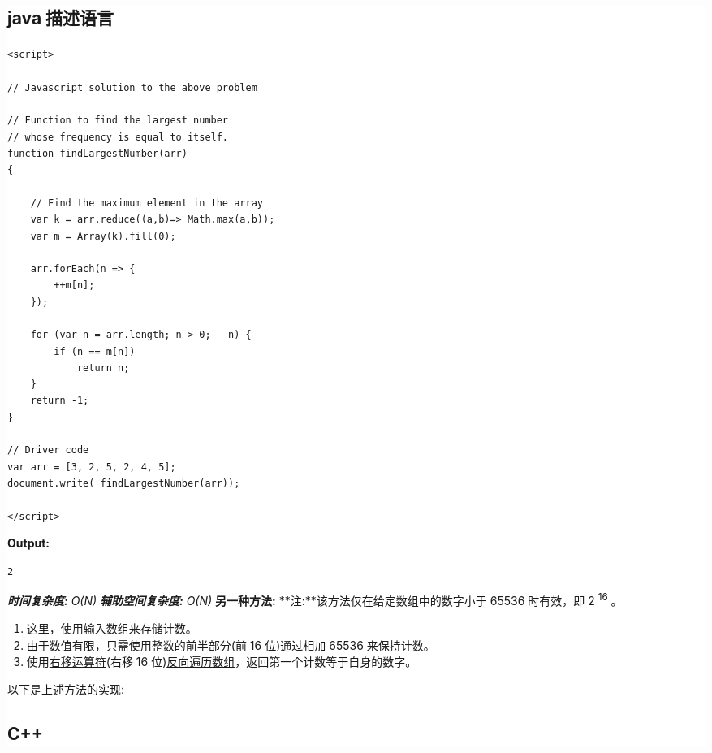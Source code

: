 ## java 描述语言

```
<script>

// Javascript solution to the above problem

// Function to find the largest number
// whose frequency is equal to itself.
function findLargestNumber(arr)
{

    // Find the maximum element in the array
    var k = arr.reduce((a,b)=> Math.max(a,b));
    var m = Array(k).fill(0);

    arr.forEach(n => {
        ++m[n];
    });

    for (var n = arr.length; n > 0; --n) {
        if (n == m[n])
            return n;
    }
    return -1;
}

// Driver code
var arr = [3, 2, 5, 2, 4, 5];
document.write( findLargestNumber(arr));

</script>
```

**Output:** 

```
2
```

***时间复杂度:** O(N)*
***辅助空间复杂度:** O(N)*
**另一种方法:**
**注:**该方法仅在给定数组中的数字小于 65536 时有效，即 2 <sup>16</sup> 。

1.  这里，使用输入数组来存储计数。
2.  由于数值有限，只需使用整数的前半部分(前 16 位)通过相加 65536 来保持计数。
3.  使用[右移运算符](https://www.geeksforgeeks.org/bitwise-shift-operators-in-java/)(右移 16 位)[反向遍历数组](https://www.geeksforgeeks.org/iterating-arrays-java/)，返回第一个计数等于自身的数字。

以下是上述方法的实现:

## C++
